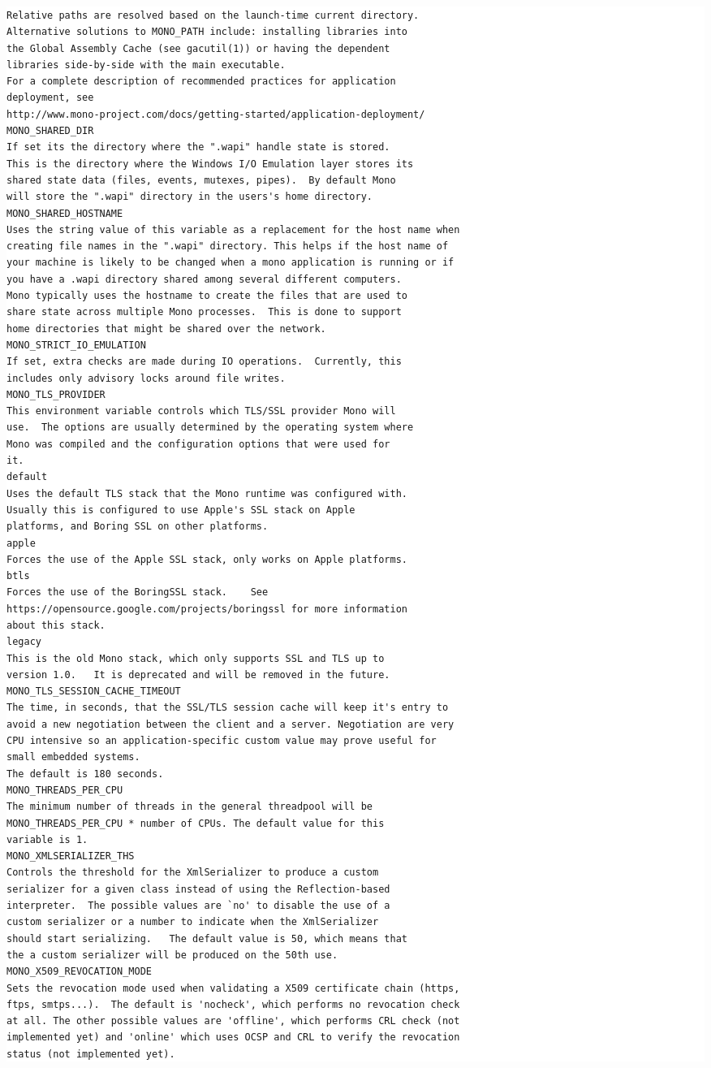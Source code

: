     Relative paths are resolved based on the launch-time current directory.
    Alternative solutions to MONO_PATH include: installing libraries into
    the Global Assembly Cache (see gacutil(1)) or having the dependent
    libraries side-by-side with the main executable.
    For a complete description of recommended practices for application
    deployment, see
    http://www.mono-project.com/docs/getting-started/application-deployment/
    MONO_SHARED_DIR
    If set its the directory where the ".wapi" handle state is stored.
    This is the directory where the Windows I/O Emulation layer stores its
    shared state data (files, events, mutexes, pipes).  By default Mono
    will store the ".wapi" directory in the users's home directory.
    MONO_SHARED_HOSTNAME
    Uses the string value of this variable as a replacement for the host name when
    creating file names in the ".wapi" directory. This helps if the host name of
    your machine is likely to be changed when a mono application is running or if
    you have a .wapi directory shared among several different computers.
    Mono typically uses the hostname to create the files that are used to
    share state across multiple Mono processes.  This is done to support
    home directories that might be shared over the network.
    MONO_STRICT_IO_EMULATION
    If set, extra checks are made during IO operations.  Currently, this
    includes only advisory locks around file writes.
    MONO_TLS_PROVIDER
    This environment variable controls which TLS/SSL provider Mono will
    use.  The options are usually determined by the operating system where
    Mono was compiled and the configuration options that were used for
    it.
    default
    Uses the default TLS stack that the Mono runtime was configured with.
    Usually this is configured to use Apple's SSL stack on Apple
    platforms, and Boring SSL on other platforms.
    apple
    Forces the use of the Apple SSL stack, only works on Apple platforms.
    btls
    Forces the use of the BoringSSL stack.    See
    https://opensource.google.com/projects/boringssl for more information
    about this stack.
    legacy
    This is the old Mono stack, which only supports SSL and TLS up to
    version 1.0.   It is deprecated and will be removed in the future.
    MONO_TLS_SESSION_CACHE_TIMEOUT
    The time, in seconds, that the SSL/TLS session cache will keep it's entry to
    avoid a new negotiation between the client and a server. Negotiation are very
    CPU intensive so an application-specific custom value may prove useful for
    small embedded systems.
    The default is 180 seconds.
    MONO_THREADS_PER_CPU
    The minimum number of threads in the general threadpool will be
    MONO_THREADS_PER_CPU * number of CPUs. The default value for this
    variable is 1.
    MONO_XMLSERIALIZER_THS
    Controls the threshold for the XmlSerializer to produce a custom
    serializer for a given class instead of using the Reflection-based
    interpreter.  The possible values are `no' to disable the use of a
    custom serializer or a number to indicate when the XmlSerializer
    should start serializing.   The default value is 50, which means that
    the a custom serializer will be produced on the 50th use.
    MONO_X509_REVOCATION_MODE
    Sets the revocation mode used when validating a X509 certificate chain (https,
    ftps, smtps...).  The default is 'nocheck', which performs no revocation check
    at all. The other possible values are 'offline', which performs CRL check (not
    implemented yet) and 'online' which uses OCSP and CRL to verify the revocation
    status (not implemented yet).